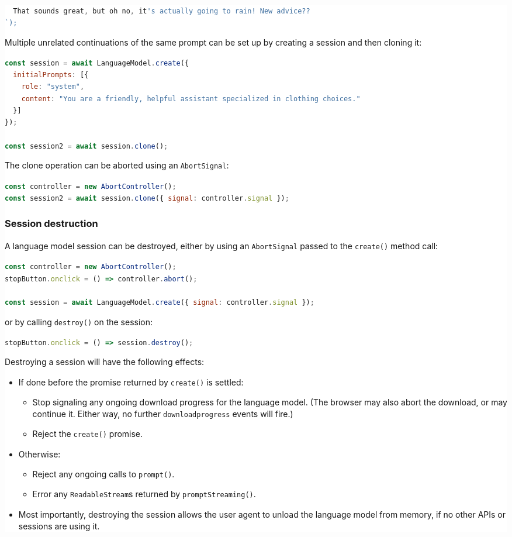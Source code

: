 ```js
  That sounds great, but oh no, it's actually going to rain! New advice??
`);
```

Multiple unrelated continuations of the same prompt can be set up by creating a session and then cloning it:

```js
const session = await LanguageModel.create({
  initialPrompts: [{
    role: "system",
    content: "You are a friendly, helpful assistant specialized in clothing choices."
  }]
});

const session2 = await session.clone();
```

The clone operation can be aborted using an `AbortSignal`:

```js
const controller = new AbortController();
const session2 = await session.clone({ signal: controller.signal });
```

### Session destruction

A language model session can be destroyed, either by using an `AbortSignal` passed to the `create()` method call:

```js
const controller = new AbortController();
stopButton.onclick = () => controller.abort();

const session = await LanguageModel.create({ signal: controller.signal });
```

or by calling `destroy()` on the session:

```js
stopButton.onclick = () => session.destroy();
```

Destroying a session will have the following effects:

* If done before the promise returned by `create()` is settled:

  * Stop signaling any ongoing download progress for the language model. (The browser may also abort the download, or may continue it. Either way, no further `downloadprogress` events will fire.)

  * Reject the `create()` promise.

* Otherwise:

  * Reject any ongoing calls to `prompt()`.

  * Error any `ReadableStream`s returned by `promptStreaming()`.

* Most importantly, destroying the session allows the user agent to unload the language model from memory, if no other APIs or sessions are using it.
